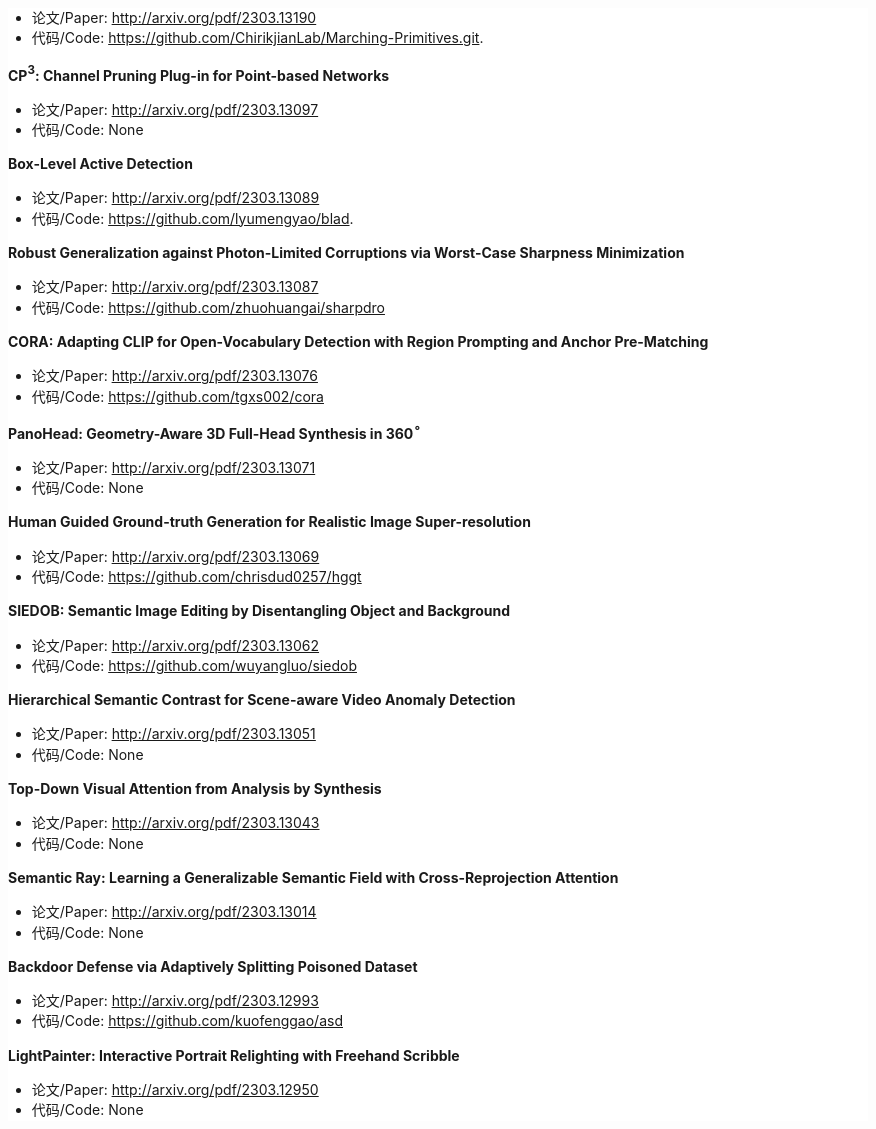 - 论文/Paper: http://arxiv.org/pdf/2303.13190
- 代码/Code: https://github.com/ChirikjianLab/Marching-Primitives.git.

**CP$^3$: Channel Pruning Plug-in for Point-based Networks**

- 论文/Paper: http://arxiv.org/pdf/2303.13097
- 代码/Code: None

**Box-Level Active Detection**

- 论文/Paper: http://arxiv.org/pdf/2303.13089
- 代码/Code: https://github.com/lyumengyao/blad.

**Robust Generalization against Photon-Limited Corruptions via Worst-Case Sharpness Minimization**

- 论文/Paper: http://arxiv.org/pdf/2303.13087
- 代码/Code: https://github.com/zhuohuangai/sharpdro

**CORA: Adapting CLIP for Open-Vocabulary Detection with Region Prompting and Anchor Pre-Matching**

- 论文/Paper: http://arxiv.org/pdf/2303.13076
- 代码/Code: https://github.com/tgxs002/cora

**PanoHead: Geometry-Aware 3D Full-Head Synthesis in 360$^{\circ}$**

- 论文/Paper: http://arxiv.org/pdf/2303.13071
- 代码/Code: None

**Human Guided Ground-truth Generation for Realistic Image Super-resolution**

- 论文/Paper: http://arxiv.org/pdf/2303.13069
- 代码/Code: https://github.com/chrisdud0257/hggt

**SIEDOB: Semantic Image Editing by Disentangling Object and Background**

- 论文/Paper: http://arxiv.org/pdf/2303.13062
- 代码/Code: https://github.com/wuyangluo/siedob

**Hierarchical Semantic Contrast for Scene-aware Video Anomaly Detection**

- 论文/Paper: http://arxiv.org/pdf/2303.13051
- 代码/Code: None

**Top-Down Visual Attention from Analysis by Synthesis**

- 论文/Paper: http://arxiv.org/pdf/2303.13043
- 代码/Code: None

**Semantic Ray: Learning a Generalizable Semantic Field with Cross-Reprojection Attention**

- 论文/Paper: http://arxiv.org/pdf/2303.13014
- 代码/Code: None

**Backdoor Defense via Adaptively Splitting Poisoned Dataset**

- 论文/Paper: http://arxiv.org/pdf/2303.12993
- 代码/Code: https://github.com/kuofenggao/asd

**LightPainter: Interactive Portrait Relighting with Freehand Scribble**

- 论文/Paper: http://arxiv.org/pdf/2303.12950
- 代码/Code: None
